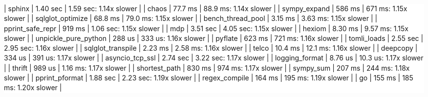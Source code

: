 | sphinx                    | 1.40 sec                                                                                                          | 1.59 sec: 1.14x slower                                                                                                  |
| chaos                     | 77.7 ms                                                                                                           | 88.9 ms: 1.14x slower                                                                                                   |
| sympy_expand              | 586 ms                                                                                                            | 671 ms: 1.15x slower                                                                                                    |
| sqlglot_optimize          | 68.8 ms                                                                                                           | 79.0 ms: 1.15x slower                                                                                                   |
| bench_thread_pool         | 3.15 ms                                                                                                           | 3.63 ms: 1.15x slower                                                                                                   |
| pprint_safe_repr          | 919 ms                                                                                                            | 1.06 sec: 1.15x slower                                                                                                  |
| mdp                       | 3.51 sec                                                                                                          | 4.05 sec: 1.15x slower                                                                                                  |
| hexiom                    | 8.30 ms                                                                                                           | 9.57 ms: 1.15x slower                                                                                                   |
| unpickle_pure_python      | 288 us                                                                                                            | 333 us: 1.16x slower                                                                                                    |
| pyflate                   | 623 ms                                                                                                            | 721 ms: 1.16x slower                                                                                                    |
| tomli_loads               | 2.55 sec                                                                                                          | 2.95 sec: 1.16x slower                                                                                                  |
| sqlglot_transpile         | 2.23 ms                                                                                                           | 2.58 ms: 1.16x slower                                                                                                   |
| telco                     | 10.4 ms                                                                                                           | 12.1 ms: 1.16x slower                                                                                                   |
| deepcopy                  | 334 us                                                                                                            | 391 us: 1.17x slower                                                                                                    |
| asyncio_tcp_ssl           | 2.74 sec                                                                                                          | 3.22 sec: 1.17x slower                                                                                                  |
| logging_format            | 8.76 us                                                                                                           | 10.3 us: 1.17x slower                                                                                                   |
| thrift                    | 989 us                                                                                                            | 1.16 ms: 1.17x slower                                                                                                   |
| shortest_path             | 830 ms                                                                                                            | 974 ms: 1.17x slower                                                                                                    |
| sympy_sum                 | 207 ms                                                                                                            | 244 ms: 1.18x slower                                                                                                    |
| pprint_pformat            | 1.88 sec                                                                                                          | 2.23 sec: 1.19x slower                                                                                                  |
| regex_compile             | 164 ms                                                                                                            | 195 ms: 1.19x slower                                                                                                    |
| go                        | 155 ms                                                                                                            | 185 ms: 1.20x slower                                                                                                    |